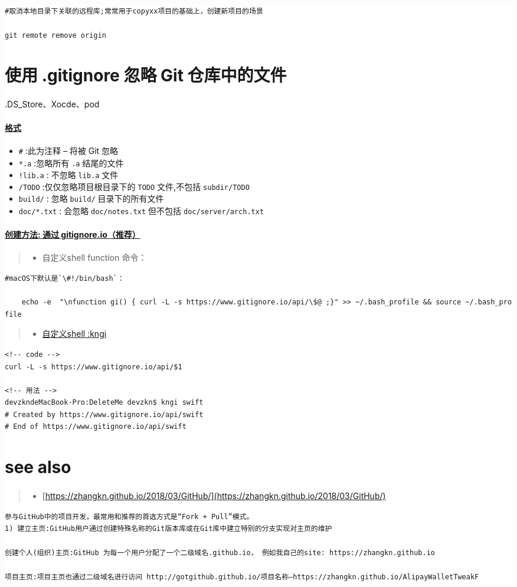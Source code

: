	#取消本地目录下关联的远程库;常常用于copyxx项目的基础上，创建新项目的场景

	git remote remove origin


# 使用 .gitignore 忽略 Git 仓库中的文件

.DS_Store、Xocde、pod

#### [格式](https://github.com/github/gitignore)

- `#` :此为注释 – 将被 Git 忽略
- `*.a` :忽略所有 `.a` 结尾的文件
- `!lib.a` : 不忽略 `lib.a` 文件
- `/TODO` :仅仅忽略项目根目录下的 `TODO` 文件,不包括 `subdir/TODO`
- `build/` : 忽略 `build/` 目录下的所有文件
- `doc/*.txt` : 会忽略 `doc/notes.txt` 但不包括 `doc/server/arch.txt`

#### [创建方法: 通过 gitignore.io（推荐）](https://www.gitignore.io/)

>* 自定义shell function 命令：

```
#macOS下默认是`\#!/bin/bash`：

	echo -e  "\nfunction gi() { curl -L -s https://www.gitignore.io/api/\$@ ;}" >> ~/.bash_profile && source ~/.bash_profile
```
>* [自定义shell :kngi](https://github.com/zhangkn/KNBin/blob/master/kngi)

```
<!-- code -->
curl -L -s https://www.gitignore.io/api/$1

<!-- 用法 -->
devzkndeMacBook-Pro:DeleteMe devzkn$ kngi swift
# Created by https://www.gitignore.io/api/swift
# End of https://www.gitignore.io/api/swift
```



# see also


>* [https://zhangkn.github.io/2018/03/GitHub/](https://zhangkn.github.io/2018/03/GitHub/)

```
参与GitHub中的项目开发，最常用和推荐的首选方式是“Fork + Pull”模式。
1) 建立主页:GitHub用户通过创建特殊名称的Git版本库或在Git库中建立特别的分支实现对主页的维护

创建个人(组织)主页:GitHub 为每一个用户分配了一个二级域名.github.io， 例如我自己的site: https://zhangkn.github.io

项目主页:项目主页也通过二级域名进行访问 http://gotgithub.github.io/项目名称—https://zhangkn.github.io/AlipayWalletTweakF
```
